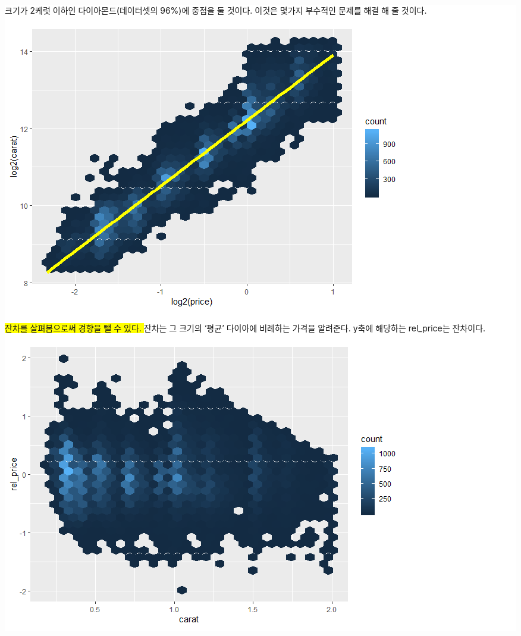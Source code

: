 크기가 2케럿 이하인 다이아몬드(데이터셋의 96%)에 중점을 둘 것이다. 이것은 몇가지 부수적인 문제를 해결 해 줄 것이다.

![](ggplot_ch11_files/figure-gfm/unnamed-chunk-4-1.png)

<span style="background : yellow">잔차를 살펴봄으로써 경향을 뺄 수 있다. </span> 잔차는 그
크기의 ‘평균’ 다이아에 비례하는 가격을 알려준다. y축에 해당하는 rel\_price는 잔차이다.

![](ggplot_ch11_files/figure-gfm/unnamed-chunk-5-1.png)
